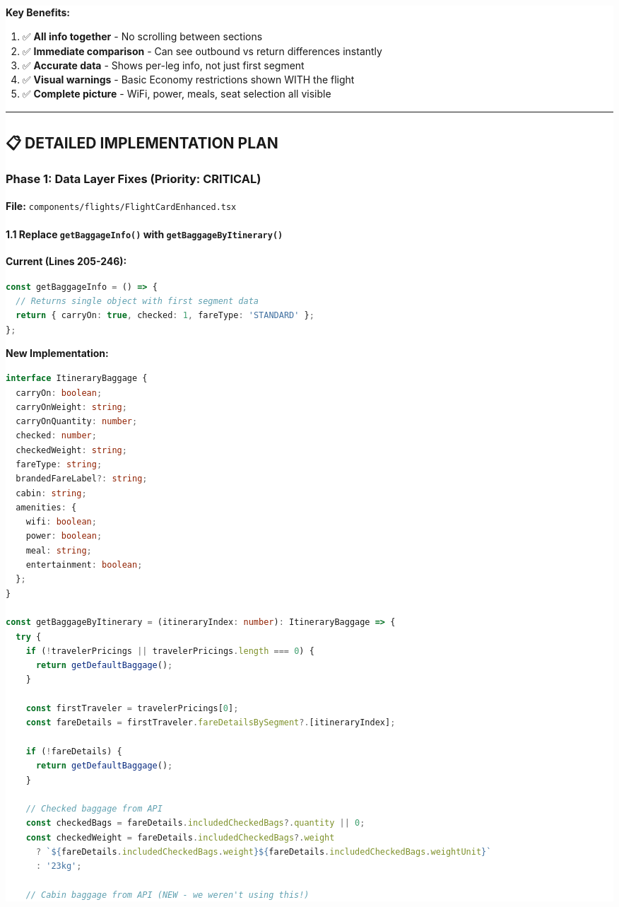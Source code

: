 **Key Benefits:**
1. ✅ **All info together** - No scrolling between sections
2. ✅ **Immediate comparison** - Can see outbound vs return differences instantly
3. ✅ **Accurate data** - Shows per-leg info, not just first segment
4. ✅ **Visual warnings** - Basic Economy restrictions shown WITH the flight
5. ✅ **Complete picture** - WiFi, power, meals, seat selection all visible

---

## 📋 DETAILED IMPLEMENTATION PLAN

### **Phase 1: Data Layer Fixes (Priority: CRITICAL)**

**File:** `components/flights/FlightCardEnhanced.tsx`

#### 1.1 Replace `getBaggageInfo()` with `getBaggageByItinerary()`

**Current (Lines 205-246):**
```typescript
const getBaggageInfo = () => {
  // Returns single object with first segment data
  return { carryOn: true, checked: 1, fareType: 'STANDARD' };
};
```

**New Implementation:**
```typescript
interface ItineraryBaggage {
  carryOn: boolean;
  carryOnWeight: string;
  carryOnQuantity: number;
  checked: number;
  checkedWeight: string;
  fareType: string;
  brandedFareLabel?: string;
  cabin: string;
  amenities: {
    wifi: boolean;
    power: boolean;
    meal: string;
    entertainment: boolean;
  };
}

const getBaggageByItinerary = (itineraryIndex: number): ItineraryBaggage => {
  try {
    if (!travelerPricings || travelerPricings.length === 0) {
      return getDefaultBaggage();
    }

    const firstTraveler = travelerPricings[0];
    const fareDetails = firstTraveler.fareDetailsBySegment?.[itineraryIndex];

    if (!fareDetails) {
      return getDefaultBaggage();
    }

    // Checked baggage from API
    const checkedBags = fareDetails.includedCheckedBags?.quantity || 0;
    const checkedWeight = fareDetails.includedCheckedBags?.weight
      ? `${fareDetails.includedCheckedBags.weight}${fareDetails.includedCheckedBags.weightUnit}`
      : '23kg';

    // Cabin baggage from API (NEW - we weren't using this!)
```